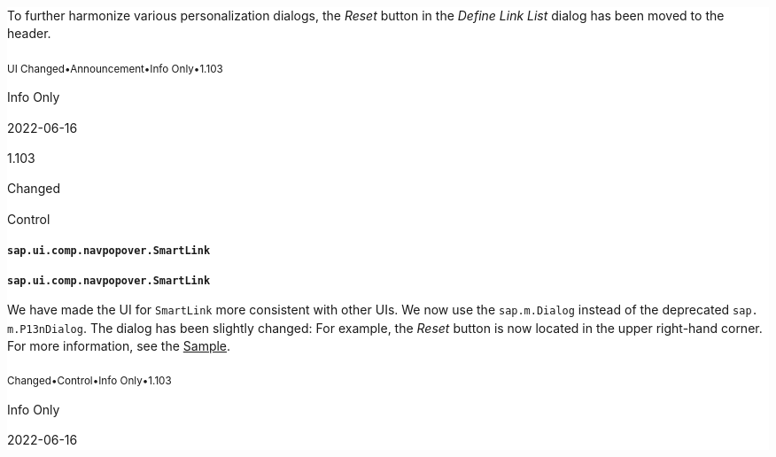 To further harmonize various personalization dialogs, the *Reset* button in the *Define Link List* dialog has been moved to the header.

<sub>UI Changed•Announcement•Info Only•1.103</sub>

</td>
<td valign="top">

Info Only 

</td>
<td valign="top">

2022-06-16

</td>
</tr>
<tr>
<td valign="top">

1.103 

</td>
<td valign="top">

Changed 

</td>
<td valign="top">

Control 

</td>
<td valign="top">

**`sap.ui.comp.navpopover.SmartLink`** 

</td>
<td valign="top">

**`sap.ui.comp.navpopover.SmartLink`**

We have made the UI for `SmartLink` more consistent with other UIs. We now use the `sap.m.Dialog` instead of the deprecated `sap.m.P13nDialog`. The dialog has been slightly changed: For example, the *Reset* button is now located in the upper right-hand corner. For more information, see the [Sample](https://ui5.sap.com/#/entity/sap.ui.comp.tutorial.smartControls/sample/sap.ui.comp.tutorial.smartControls.03).

<sub>Changed•Control•Info Only•1.103</sub>

</td>
<td valign="top">

Info Only 

</td>
<td valign="top">

2022-06-16

</td>
</tr>
<tr>
<td valign="top">
